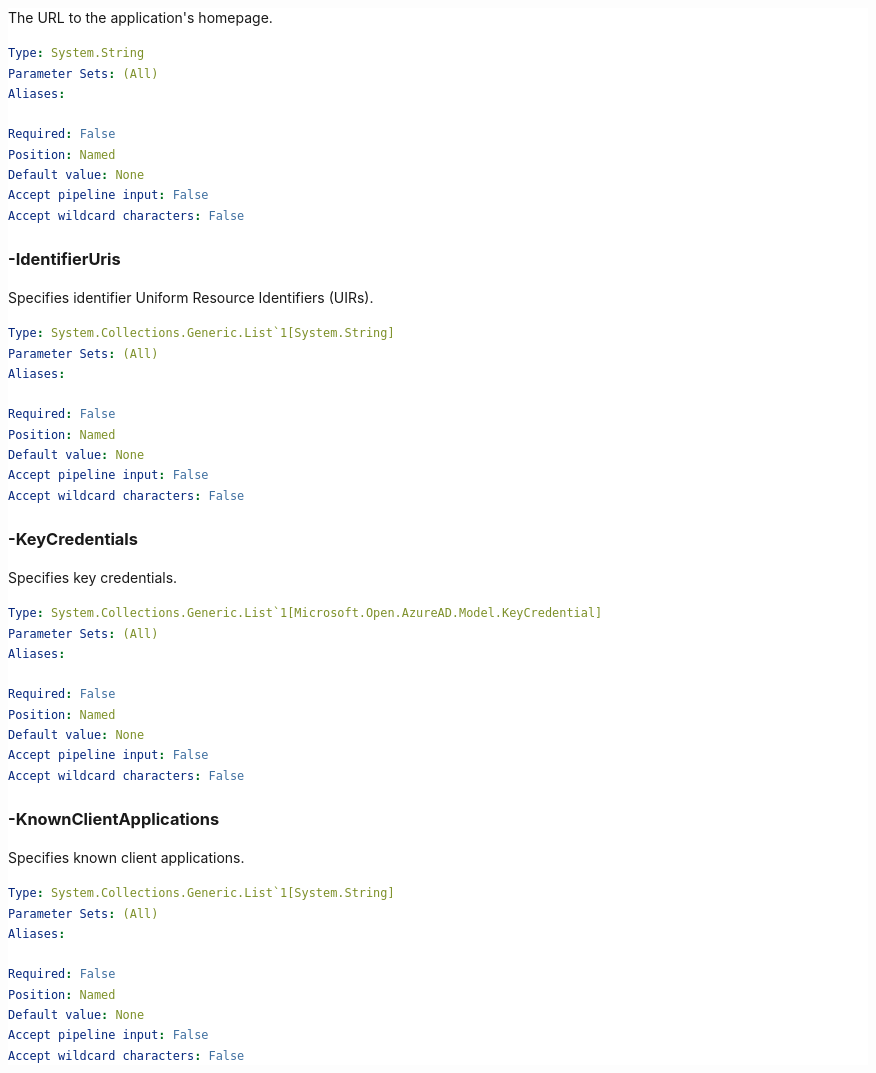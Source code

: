 The URL to the application's homepage.

```yaml
Type: System.String
Parameter Sets: (All)
Aliases:

Required: False
Position: Named
Default value: None
Accept pipeline input: False
Accept wildcard characters: False
```

### -IdentifierUris

Specifies identifier Uniform Resource Identifiers (UIRs).

```yaml
Type: System.Collections.Generic.List`1[System.String]
Parameter Sets: (All)
Aliases:

Required: False
Position: Named
Default value: None
Accept pipeline input: False
Accept wildcard characters: False
```

### -KeyCredentials

Specifies key credentials.

```yaml
Type: System.Collections.Generic.List`1[Microsoft.Open.AzureAD.Model.KeyCredential]
Parameter Sets: (All)
Aliases:

Required: False
Position: Named
Default value: None
Accept pipeline input: False
Accept wildcard characters: False
```

### -KnownClientApplications

Specifies known client applications.

```yaml
Type: System.Collections.Generic.List`1[System.String]
Parameter Sets: (All)
Aliases:

Required: False
Position: Named
Default value: None
Accept pipeline input: False
Accept wildcard characters: False
```
